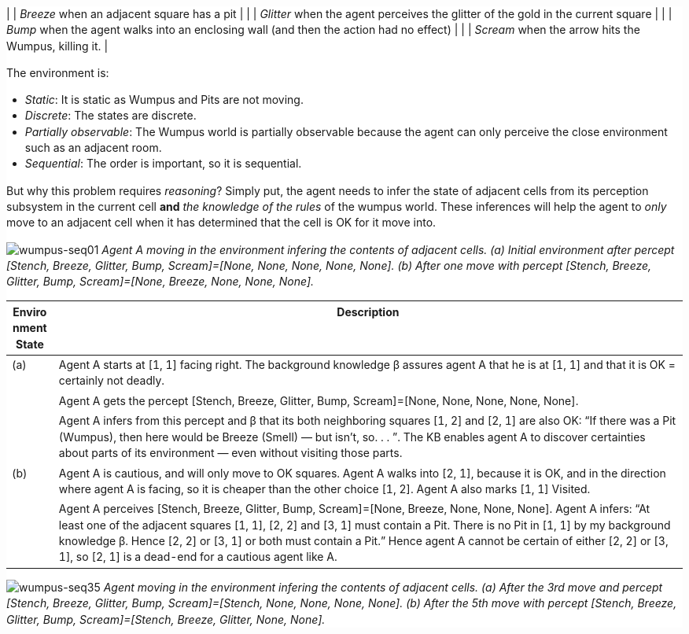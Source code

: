 |                 | _Breeze_ when an adjacent square has a pit                                                                                                                                                                                                                                                                                    |
|                 | _Glitter_ when the agent perceives the glitter of the gold in the current square                                                                                                                                                                                                                                              |
|                 | _Bump_ when the agent walks into an enclosing wall (and then the action had no effect)                                                                                                                                                                                                                                        |
|                 | _Scream_ when the arrow hits the Wumpus, killing it.                                                                                                                                                                                                                                                                          |

The environment is:

* _Static_: It is static as Wumpus and Pits are not moving.
* _Discrete_: The states are discrete.
* _Partially observable_: The Wumpus world is partially observable because the agent can only perceive the close environment such as an adjacent room.
* _Sequential_: The order is important, so it is sequential.

But why this problem requires _reasoning_? Simply put, the agent needs to infer the state of adjacent cells from its perception subsystem in the current cell **and** _the knowledge of the rules_ of the wumpus world. These inferences will help the agent to _only_ move to an adjacent cell when it has determined that the cell is OK for it move into. 

![wumpus-seq01](images/wumpus-seq01.png)
*Agent A moving in the environment infering the contents of adjacent cells. (a) Initial environment after percept [Stench, Breeze, Glitter, Bump, Scream]=[None, None, None, None, None]. (b) After one move with percept [Stench, Breeze, Glitter, Bump, Scream]=[None, Breeze, None, None, None].*

| Environment State | Description                                                                                                                                                                                                                                                                                                                                                                                                                  |
| ----------------- | ---------------------------------------------------------------------------------------------------------------------------------------------------------------------------------------------------------------------------------------------------------------------------------------------------------------------------------------------------------------------------------------------------------------------------- |
| (a)               | Agent A starts at [1, 1] facing right. The background knowledge β assures agent A that he is at [1, 1] and that it is OK = certainly not deadly.                                                                                                                                                                                                                                                                             |
|                   | Agent A gets the percept [Stench, Breeze, Glitter, Bump, Scream]=[None, None, None, None, None].                                                                                                                                                                                                                                                                                                                             |
|                   | Agent A infers from this percept and β that its both neighboring squares [1, 2] and [2, 1] are also OK: “If there was a Pit (Wumpus), then here would be Breeze (Smell) — but isn’t, so. . . ”.  The KB enables agent A to discover certainties about parts of its environment — even without visiting those parts.                                                                                                          |
| (b)               | Agent A is cautious, and will only move to OK squares. Agent A walks into [2, 1], because it is OK, and in the direction where agent A is facing, so it is cheaper than the other choice [1, 2]. Agent A also marks [1, 1] Visited.                                                                                                                                                                                          |
|                   | Agent A perceives [Stench, Breeze, Glitter, Bump, Scream]=[None, Breeze, None, None, None]. Agent A infers: “At least one of the adjacent squares [1, 1], [2, 2] and [3, 1] must contain a Pit. There is no Pit in [1, 1] by my background knowledge β. Hence [2, 2] or [3, 1] or both must contain a Pit.” Hence agent A cannot be certain of either [2, 2] or [3, 1], so [2, 1] is a dead-end for a cautious agent like A. |

![wumpus-seq35](images/wumpus-seq35.png)
*Agent moving in the environment infering the contents of adjacent cells.  (a) After the 3rd move and percept [Stench, Breeze, Glitter, Bump, Scream]=[Stench, None, None, None, None]. (b) After the 5th move with percept [Stench, Breeze, Glitter, Bump, Scream]=[Stench, Breeze, Glitter, None, None].*
